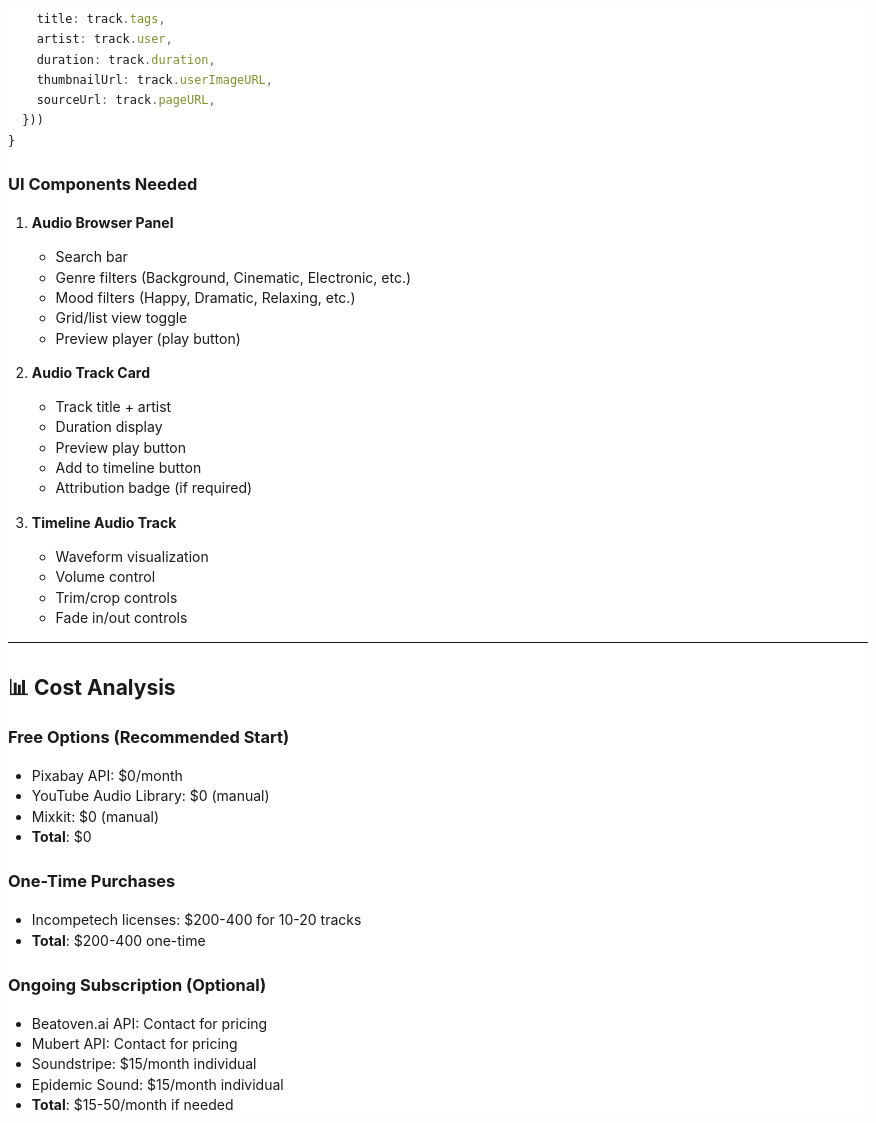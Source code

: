 ```typescript
    title: track.tags,
    artist: track.user,
    duration: track.duration,
    thumbnailUrl: track.userImageURL,
    sourceUrl: track.pageURL,
  }))
}
```

### UI Components Needed
1. **Audio Browser Panel**
   - Search bar
   - Genre filters (Background, Cinematic, Electronic, etc.)
   - Mood filters (Happy, Dramatic, Relaxing, etc.)
   - Grid/list view toggle
   - Preview player (play button)

2. **Audio Track Card**
   - Track title + artist
   - Duration display
   - Preview play button
   - Add to timeline button
   - Attribution badge (if required)

3. **Timeline Audio Track**
   - Waveform visualization
   - Volume control
   - Trim/crop controls
   - Fade in/out controls

---

## 📊 Cost Analysis

### Free Options (Recommended Start)
- Pixabay API: $0/month
- YouTube Audio Library: $0 (manual)
- Mixkit: $0 (manual)
- **Total**: $0

### One-Time Purchases
- Incompetech licenses: $200-400 for 10-20 tracks
- **Total**: $200-400 one-time

### Ongoing Subscription (Optional)
- Beatoven.ai API: Contact for pricing
- Mubert API: Contact for pricing
- Soundstripe: $15/month individual
- Epidemic Sound: $15/month individual
- **Total**: $15-50/month if needed
